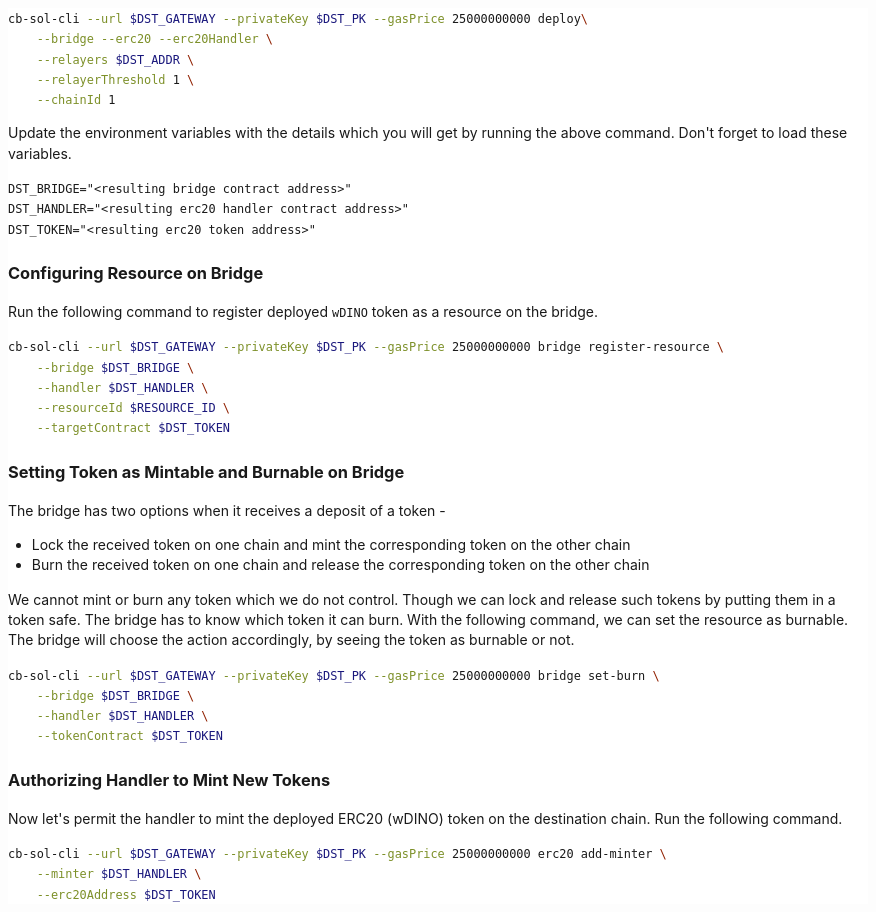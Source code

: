 ```bash
cb-sol-cli --url $DST_GATEWAY --privateKey $DST_PK --gasPrice 25000000000 deploy\
    --bridge --erc20 --erc20Handler \
    --relayers $DST_ADDR \
    --relayerThreshold 1 \
    --chainId 1
```

Update the environment variables with the details which you will get by running the above command.
Don't forget to load these variables.

```env
DST_BRIDGE="<resulting bridge contract address>"
DST_HANDLER="<resulting erc20 handler contract address>"
DST_TOKEN="<resulting erc20 token address>"
```

### Configuring Resource on Bridge

Run the following command to register deployed `wDINO` token as a resource on the bridge.

```bash
cb-sol-cli --url $DST_GATEWAY --privateKey $DST_PK --gasPrice 25000000000 bridge register-resource \
    --bridge $DST_BRIDGE \
    --handler $DST_HANDLER \
    --resourceId $RESOURCE_ID \
    --targetContract $DST_TOKEN
```

### Setting Token as Mintable and Burnable on Bridge

The bridge has two options when it receives a deposit of a token -

- Lock the received token on one chain and mint the corresponding token on the other chain
- Burn the received token on one chain and release the corresponding token on the other chain

We cannot mint or burn any token which we do not control. Though we can lock and release such tokens
by putting them in a token safe. The bridge has to know which token it can burn. With the following
command, we can set the resource as burnable. The bridge will choose the action accordingly, by
seeing the token as burnable or not.

```bash
cb-sol-cli --url $DST_GATEWAY --privateKey $DST_PK --gasPrice 25000000000 bridge set-burn \
    --bridge $DST_BRIDGE \
    --handler $DST_HANDLER \
    --tokenContract $DST_TOKEN
```

### Authorizing Handler to Mint New Tokens

Now let's permit the handler to mint the deployed ERC20 (wDINO) token on the destination chain. Run
the following command.

```bash
cb-sol-cli --url $DST_GATEWAY --privateKey $DST_PK --gasPrice 25000000000 erc20 add-minter \
    --minter $DST_HANDLER \
    --erc20Address $DST_TOKEN
```
